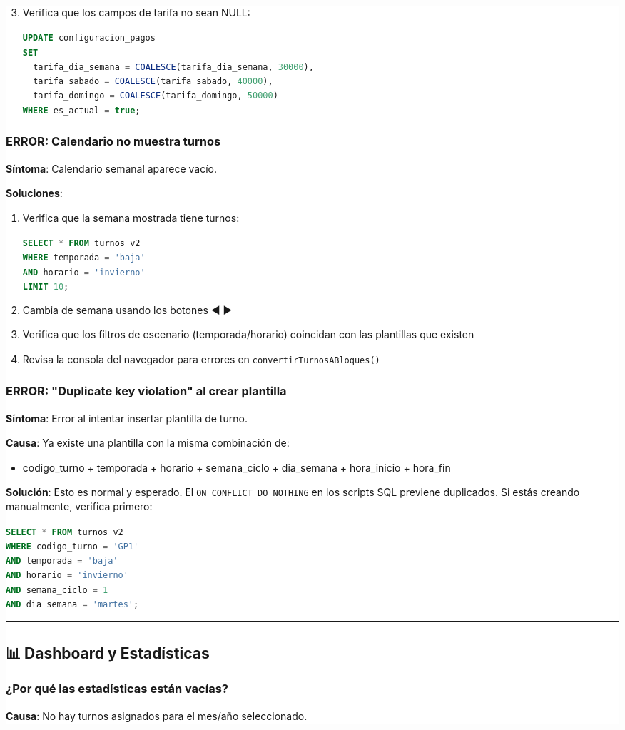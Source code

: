 3. Verifica que los campos de tarifa no sean NULL:
   ```sql
   UPDATE configuracion_pagos 
   SET 
     tarifa_dia_semana = COALESCE(tarifa_dia_semana, 30000),
     tarifa_sabado = COALESCE(tarifa_sabado, 40000),
     tarifa_domingo = COALESCE(tarifa_domingo, 50000)
   WHERE es_actual = true;
   ```

### ERROR: Calendario no muestra turnos

**Síntoma**: Calendario semanal aparece vacío.

**Soluciones**:
1. Verifica que la semana mostrada tiene turnos:
   ```sql
   SELECT * FROM turnos_v2 
   WHERE temporada = 'baja' 
   AND horario = 'invierno'
   LIMIT 10;
   ```

2. Cambia de semana usando los botones ◀ ▶

3. Verifica que los filtros de escenario (temporada/horario) coincidan con las plantillas que existen

4. Revisa la consola del navegador para errores en `convertirTurnosABloques()`

### ERROR: "Duplicate key violation" al crear plantilla

**Síntoma**: Error al intentar insertar plantilla de turno.

**Causa**: Ya existe una plantilla con la misma combinación de:
- codigo_turno + temporada + horario + semana_ciclo + dia_semana + hora_inicio + hora_fin

**Solución**: Esto es normal y esperado. El `ON CONFLICT DO NOTHING` en los scripts SQL previene duplicados. Si estás creando manualmente, verifica primero:
```sql
SELECT * FROM turnos_v2 
WHERE codigo_turno = 'GP1' 
AND temporada = 'baja'
AND horario = 'invierno'
AND semana_ciclo = 1
AND dia_semana = 'martes';
```

---

## 📊 Dashboard y Estadísticas

### ¿Por qué las estadísticas están vacías?

**Causa**: No hay turnos asignados para el mes/año seleccionado.
